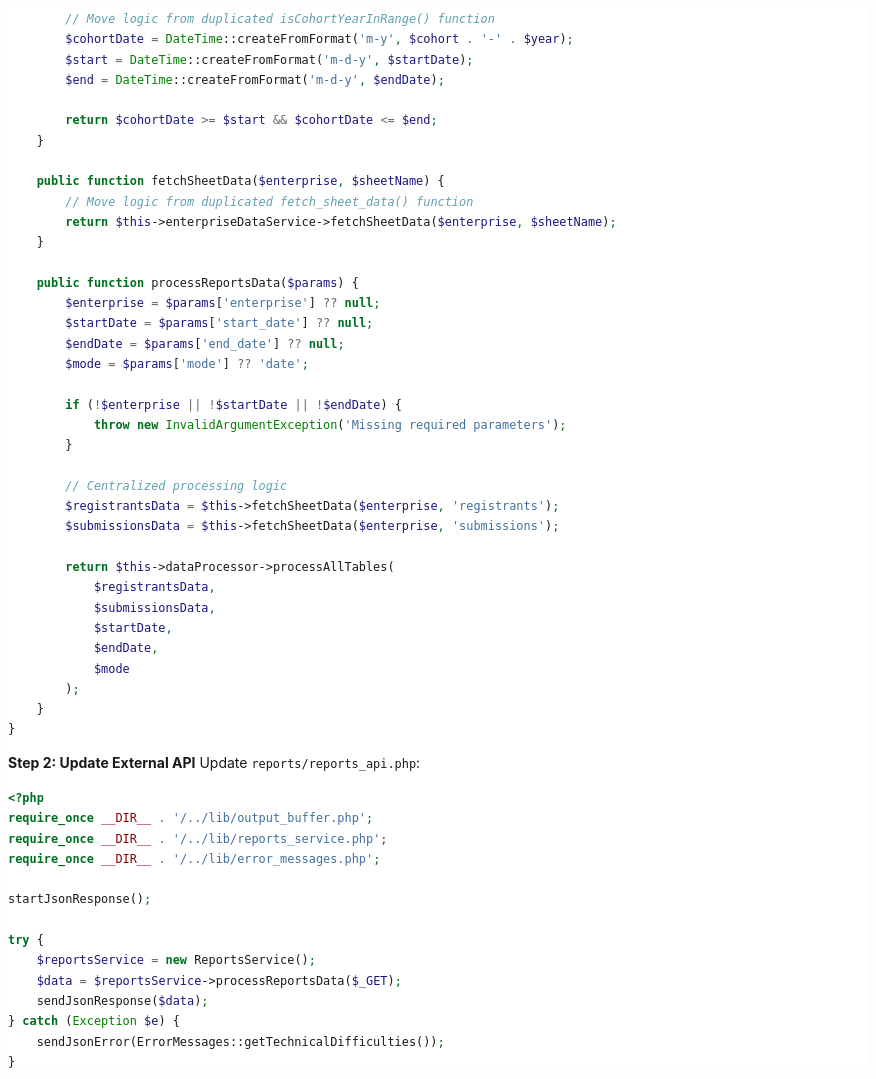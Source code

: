 ```php
        // Move logic from duplicated isCohortYearInRange() function
        $cohortDate = DateTime::createFromFormat('m-y', $cohort . '-' . $year);
        $start = DateTime::createFromFormat('m-d-y', $startDate);
        $end = DateTime::createFromFormat('m-d-y', $endDate);
        
        return $cohortDate >= $start && $cohortDate <= $end;
    }
    
    public function fetchSheetData($enterprise, $sheetName) {
        // Move logic from duplicated fetch_sheet_data() function
        return $this->enterpriseDataService->fetchSheetData($enterprise, $sheetName);
    }
    
    public function processReportsData($params) {
        $enterprise = $params['enterprise'] ?? null;
        $startDate = $params['start_date'] ?? null;
        $endDate = $params['end_date'] ?? null;
        $mode = $params['mode'] ?? 'date';
        
        if (!$enterprise || !$startDate || !$endDate) {
            throw new InvalidArgumentException('Missing required parameters');
        }
        
        // Centralized processing logic
        $registrantsData = $this->fetchSheetData($enterprise, 'registrants');
        $submissionsData = $this->fetchSheetData($enterprise, 'submissions');
        
        return $this->dataProcessor->processAllTables(
            $registrantsData,
            $submissionsData,
            $startDate,
            $endDate,
            $mode
        );
    }
}
```

**Step 2: Update External API**
Update `reports/reports_api.php`:

```php
<?php
require_once __DIR__ . '/../lib/output_buffer.php';
require_once __DIR__ . '/../lib/reports_service.php';
require_once __DIR__ . '/../lib/error_messages.php';

startJsonResponse();

try {
    $reportsService = new ReportsService();
    $data = $reportsService->processReportsData($_GET);
    sendJsonResponse($data);
} catch (Exception $e) {
    sendJsonError(ErrorMessages::getTechnicalDifficulties());
}
```
